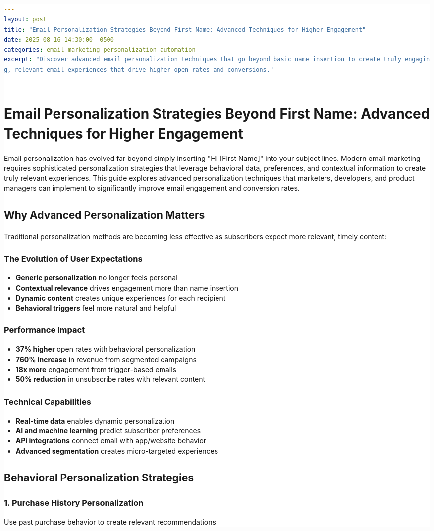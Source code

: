 ```yaml
---
layout: post
title: "Email Personalization Strategies Beyond First Name: Advanced Techniques for Higher Engagement"
date: 2025-08-16 14:30:00 -0500
categories: email-marketing personalization automation
excerpt: "Discover advanced email personalization techniques that go beyond basic name insertion to create truly engaging, relevant email experiences that drive higher open rates and conversions."
---
```


# Email Personalization Strategies Beyond First Name: Advanced Techniques for Higher Engagement

Email personalization has evolved far beyond simply inserting "Hi [First Name]" into your subject lines. Modern email marketing requires sophisticated personalization strategies that leverage behavioral data, preferences, and contextual information to create truly relevant experiences. This guide explores advanced personalization techniques that marketers, developers, and product managers can implement to significantly improve email engagement and conversion rates.

## Why Advanced Personalization Matters

Traditional personalization methods are becoming less effective as subscribers expect more relevant, timely content:

### The Evolution of User Expectations
- **Generic personalization** no longer feels personal
- **Contextual relevance** drives engagement more than name insertion
- **Dynamic content** creates unique experiences for each recipient
- **Behavioral triggers** feel more natural and helpful

### Performance Impact
- **37% higher** open rates with behavioral personalization
- **760% increase** in revenue from segmented campaigns
- **18x more** engagement from trigger-based emails
- **50% reduction** in unsubscribe rates with relevant content

### Technical Capabilities
- **Real-time data** enables dynamic personalization
- **AI and machine learning** predict subscriber preferences
- **API integrations** connect email with app/website behavior
- **Advanced segmentation** creates micro-targeted experiences

## Behavioral Personalization Strategies

### 1. Purchase History Personalization

Use past purchase behavior to create relevant recommendations:
